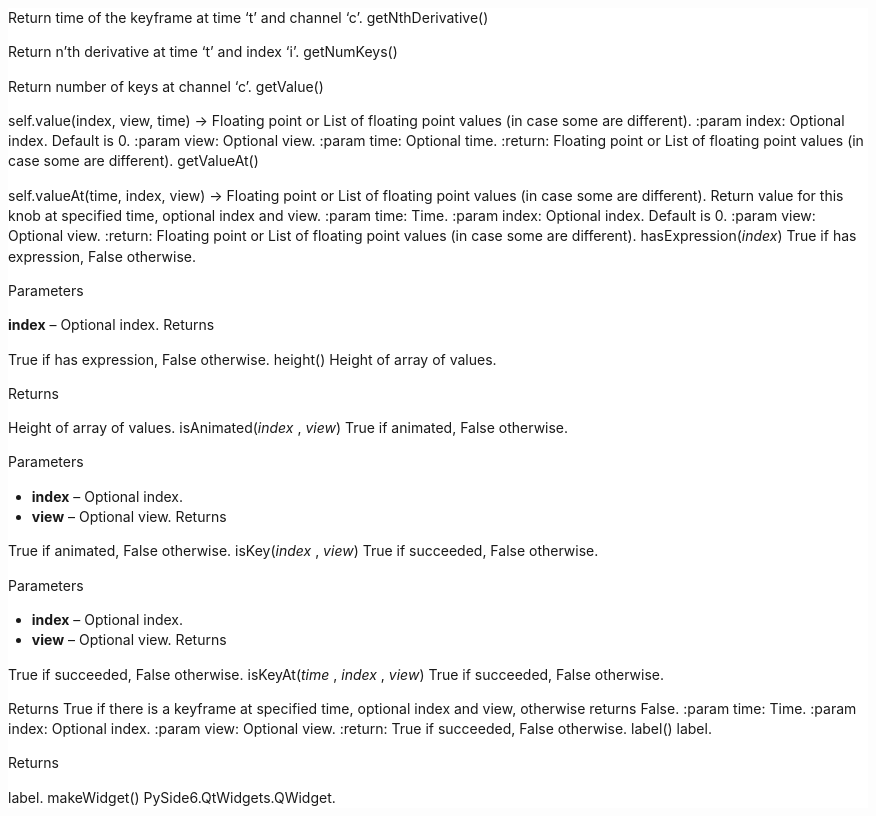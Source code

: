 Return time of the keyframe at time ‘t’ and channel ‘c’.
getNthDerivative()

Return n’th derivative at time ‘t’ and index ‘i’.
getNumKeys()

Return number of keys at channel ‘c’.
getValue()

self.value(index, view, time) -> Floating point or List of floating point values (in case some are different). :param index: Optional index. Default is 0. :param view: Optional view. :param time: Optional time. :return: Floating point or List of floating point values (in case some are different).
getValueAt()

self.valueAt(time, index, view) -> Floating point or List of floating point values (in case some are different). Return value for this knob at specified time, optional index and view. :param time: Time. :param index: Optional index. Default is 0. :param view: Optional view. :return: Floating point or List of floating point values (in case some are different).
hasExpression(_index_)  True if has expression, False otherwise.

Parameters

**index** – Optional index.
Returns

True if has expression, False otherwise.
height()  Height of array of values.

Returns

Height of array of values.
isAnimated(_index_ , _view_)  True if animated, False otherwise.

Parameters

  * **index** – Optional index.
  * **view** – Optional view.
Returns

True if animated, False otherwise.
isKey(_index_ , _view_)  True if succeeded, False otherwise.

Parameters

  * **index** – Optional index.
  * **view** – Optional view.
Returns

True if succeeded, False otherwise.
isKeyAt(_time_ , _index_ , _view_)  True if succeeded, False otherwise.

Returns True if there is a keyframe at specified time, optional index and view, otherwise returns False. :param time: Time. :param index: Optional index. :param view: Optional view. :return: True if succeeded, False otherwise.
label()  label.

Returns

label.
makeWidget()  PySide6.QtWidgets.QWidget.
